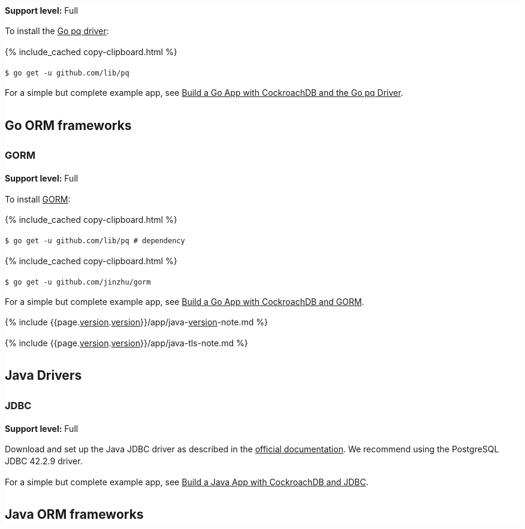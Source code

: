 **Support level:** Full

To install the [Go pq driver](https://godoc.org/github.com/lib/pq):

{% include_cached copy-clipboard.html %}
~~~ shell
$ go get -u github.com/lib/pq
~~~

For a simple but complete example app, see [Build a Go App with CockroachDB and the Go pq Driver](build-a-go-app-with-cockroachdb.html).

## Go ORM frameworks

### GORM

**Support level:** Full

To install [GORM](http://gorm.io):

{% include_cached copy-clipboard.html %}
~~~ shell
$ go get -u github.com/lib/pq # dependency
~~~

{% include_cached copy-clipboard.html %}
~~~ shell
$ go get -u github.com/jinzhu/gorm
~~~

For a simple but complete example app, see [Build a Go App with CockroachDB and GORM](build-a-go-app-with-cockroachdb-gorm.html).

</section>

<section class="filter-content" markdown="1" data-scope="java">

{% include {{page.[version](cluster-settings.html#setting-version).[version](cluster-settings.html#setting-version)}}/app/java-[version](cluster-settings.html#setting-version)-note.md %}

{% include {{page.[version](cluster-settings.html#setting-version).[version](cluster-settings.html#setting-version)}}/app/java-tls-note.md %}

## Java Drivers

### JDBC

**Support level:** Full

Download and set up the Java JDBC driver as described in the [official documentation](https://jdbc.postgresql.org/documentation/head/setup.html). We recommend using the PostgreSQL JDBC 42.2.9 driver.

For a simple but complete example app, see [Build a Java App with CockroachDB and JDBC](build-a-java-app-with-cockroachdb.html).

## Java ORM frameworks
